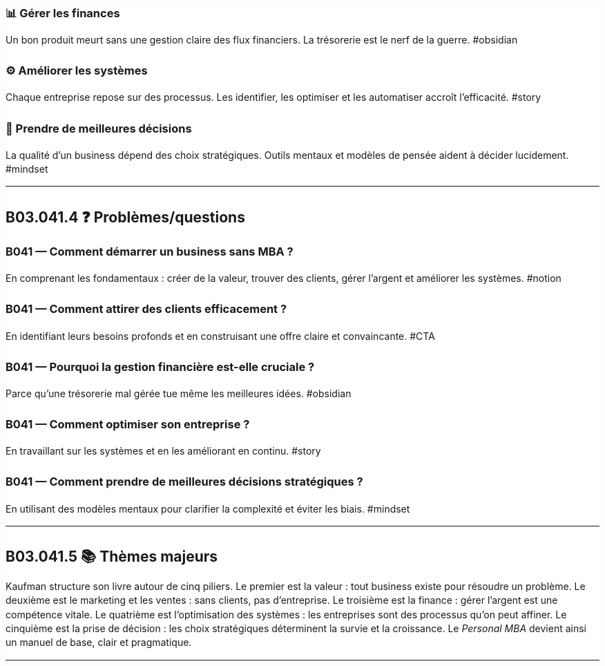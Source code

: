 ### 📊 Gérer les finances

Un bon produit meurt sans une gestion claire des flux financiers. La trésorerie est le nerf de la guerre. #obsidian

### ⚙️ Améliorer les systèmes

Chaque entreprise repose sur des processus. Les identifier, les optimiser et les automatiser accroît l’efficacité. #story

### 🧠 Prendre de meilleures décisions

La qualité d’un business dépend des choix stratégiques. Outils mentaux et modèles de pensée aident à décider lucidement. #mindset

---

## B03.041.4 ❓ Problèmes/questions

### B041 — Comment démarrer un business sans MBA ?

En comprenant les fondamentaux : créer de la valeur, trouver des clients, gérer l’argent et améliorer les systèmes. #notion

### B041 — Comment attirer des clients efficacement ?

En identifiant leurs besoins profonds et en construisant une offre claire et convaincante. #CTA

### B041 — Pourquoi la gestion financière est-elle cruciale ?

Parce qu’une trésorerie mal gérée tue même les meilleures idées. #obsidian

### B041 — Comment optimiser son entreprise ?

En travaillant sur les systèmes et en les améliorant en continu. #story

### B041 — Comment prendre de meilleures décisions stratégiques ?

En utilisant des modèles mentaux pour clarifier la complexité et éviter les biais. #mindset

---

## B03.041.5 📚 Thèmes majeurs

Kaufman structure son livre autour de cinq piliers. Le premier est la valeur : tout business existe pour résoudre un problème. Le deuxième est le marketing et les ventes : sans clients, pas d’entreprise. Le troisième est la finance : gérer l’argent est une compétence vitale. Le quatrième est l’optimisation des systèmes : les entreprises sont des processus qu’on peut affiner. Le cinquième est la prise de décision : les choix stratégiques déterminent la survie et la croissance. Le _Personal MBA_ devient ainsi un manuel de base, clair et pragmatique.

---